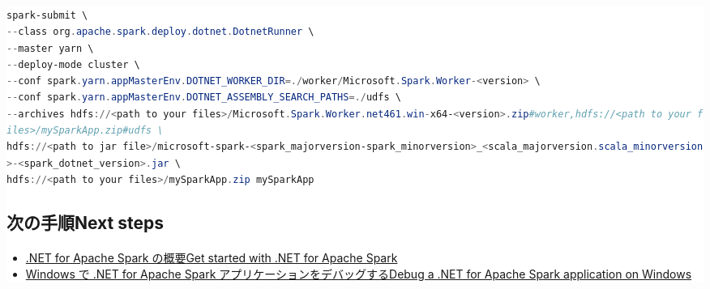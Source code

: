 ```powershell
spark-submit \
--class org.apache.spark.deploy.dotnet.DotnetRunner \
--master yarn \
--deploy-mode cluster \
--conf spark.yarn.appMasterEnv.DOTNET_WORKER_DIR=./worker/Microsoft.Spark.Worker-<version> \
--conf spark.yarn.appMasterEnv.DOTNET_ASSEMBLY_SEARCH_PATHS=./udfs \
--archives hdfs://<path to your files>/Microsoft.Spark.Worker.net461.win-x64-<version>.zip#worker,hdfs://<path to your files>/mySparkApp.zip#udfs \
hdfs://<path to jar file>/microsoft-spark-<spark_majorversion-spark_minorversion>_<scala_majorversion.scala_minorversion>-<spark_dotnet_version>.jar \
hdfs://<path to your files>/mySparkApp.zip mySparkApp
```

## <a name="next-steps"></a><span data-ttu-id="44e8b-178">次の手順</span><span class="sxs-lookup"><span data-stu-id="44e8b-178">Next steps</span></span>

* [<span data-ttu-id="44e8b-179">.NET for Apache Spark の概要</span><span class="sxs-lookup"><span data-stu-id="44e8b-179">Get started with .NET for Apache Spark</span></span>](../tutorials/get-started.md)
* [<span data-ttu-id="44e8b-180">Windows で .NET for Apache Spark アプリケーションをデバッグする</span><span class="sxs-lookup"><span data-stu-id="44e8b-180">Debug a .NET for Apache Spark application on Windows</span></span>](debug.md)
